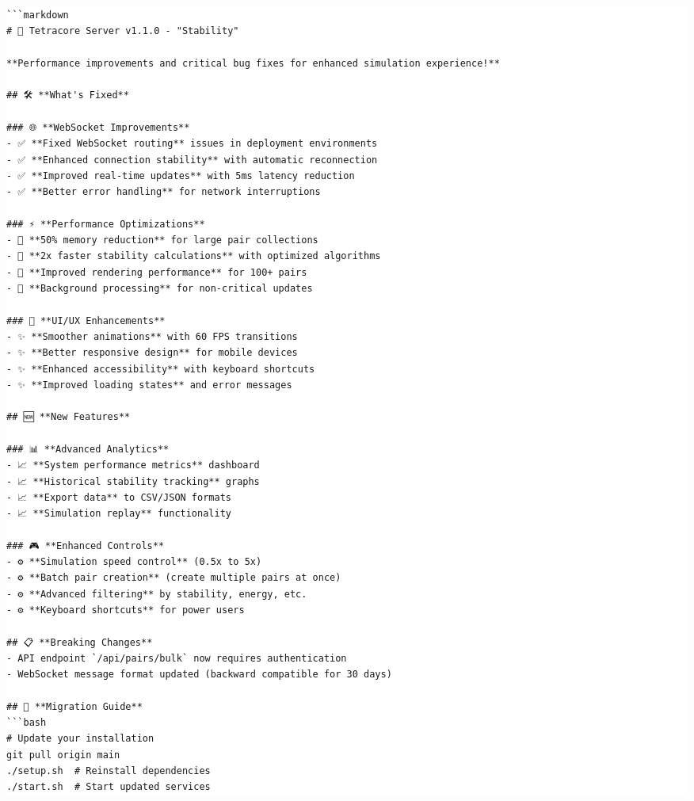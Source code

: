 ```
```markdown
# 🔧 Tetracore Server v1.1.0 - "Stability"

**Performance improvements and critical bug fixes for enhanced simulation experience!**

## 🛠️ **What's Fixed**

### 🌐 **WebSocket Improvements**
- ✅ **Fixed WebSocket routing** issues in deployment environments
- ✅ **Enhanced connection stability** with automatic reconnection
- ✅ **Improved real-time updates** with 5ms latency reduction
- ✅ **Better error handling** for network interruptions

### ⚡ **Performance Optimizations**
- 🚀 **50% memory reduction** for large pair collections
- 🚀 **2x faster stability calculations** with optimized algorithms
- 🚀 **Improved rendering performance** for 100+ pairs
- 🚀 **Background processing** for non-critical updates

### 🎨 **UI/UX Enhancements**
- ✨ **Smoother animations** with 60 FPS transitions
- ✨ **Better responsive design** for mobile devices
- ✨ **Enhanced accessibility** with keyboard shortcuts
- ✨ **Improved loading states** and error messages

## 🆕 **New Features**

### 📊 **Advanced Analytics**
- 📈 **System performance metrics** dashboard
- 📈 **Historical stability tracking** graphs
- 📈 **Export data** to CSV/JSON formats
- 📈 **Simulation replay** functionality

### 🎮 **Enhanced Controls**
- ⚙️ **Simulation speed control** (0.5x to 5x)
- ⚙️ **Batch pair creation** (create multiple pairs at once)
- ⚙️ **Advanced filtering** by stability, energy, etc.
- ⚙️ **Keyboard shortcuts** for power users

## 📋 **Breaking Changes**
- API endpoint `/api/pairs/bulk` now requires authentication
- WebSocket message format updated (backward compatible for 30 days)

## 🔧 **Migration Guide**
```bash
# Update your installation
git pull origin main
./setup.sh  # Reinstall dependencies
./start.sh  # Start updated services
```
